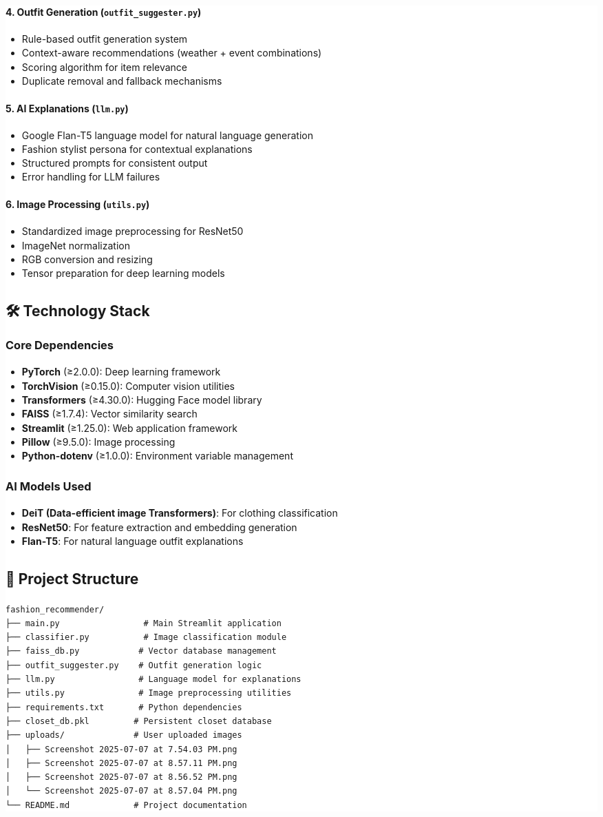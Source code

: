 #### 4. **Outfit Generation (`outfit_suggester.py`)**
- Rule-based outfit generation system
- Context-aware recommendations (weather + event combinations)
- Scoring algorithm for item relevance
- Duplicate removal and fallback mechanisms

#### 5. **AI Explanations (`llm.py`)**
- Google Flan-T5 language model for natural language generation
- Fashion stylist persona for contextual explanations
- Structured prompts for consistent output
- Error handling for LLM failures

#### 6. **Image Processing (`utils.py`)**
- Standardized image preprocessing for ResNet50
- ImageNet normalization
- RGB conversion and resizing
- Tensor preparation for deep learning models

## 🛠️ Technology Stack

### Core Dependencies
- **PyTorch** (≥2.0.0): Deep learning framework
- **TorchVision** (≥0.15.0): Computer vision utilities
- **Transformers** (≥4.30.0): Hugging Face model library
- **FAISS** (≥1.7.4): Vector similarity search
- **Streamlit** (≥1.25.0): Web application framework
- **Pillow** (≥9.5.0): Image processing
- **Python-dotenv** (≥1.0.0): Environment variable management

### AI Models Used
- **DeiT (Data-efficient image Transformers)**: For clothing classification
- **ResNet50**: For feature extraction and embedding generation
- **Flan-T5**: For natural language outfit explanations

## 📁 Project Structure

```
fashion_recommender/
├── main.py                 # Main Streamlit application
├── classifier.py           # Image classification module
├── faiss_db.py            # Vector database management
├── outfit_suggester.py    # Outfit generation logic
├── llm.py                 # Language model for explanations
├── utils.py               # Image preprocessing utilities
├── requirements.txt       # Python dependencies
├── closet_db.pkl         # Persistent closet database
├── uploads/              # User uploaded images
│   ├── Screenshot 2025-07-07 at 7.54.03 PM.png
│   ├── Screenshot 2025-07-07 at 8.57.11 PM.png
│   ├── Screenshot 2025-07-07 at 8.56.52 PM.png
│   └── Screenshot 2025-07-07 at 8.57.04 PM.png
└── README.md             # Project documentation
```
